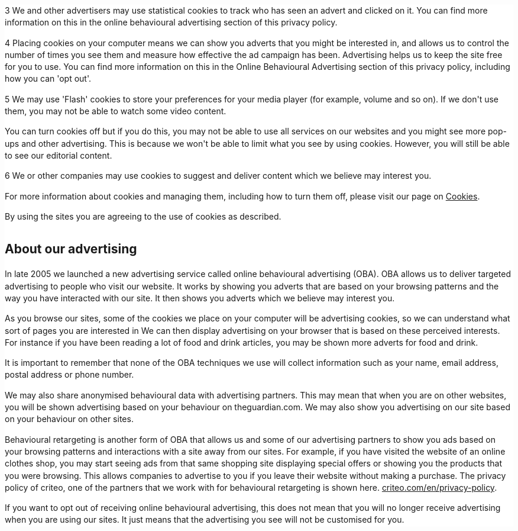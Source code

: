 3 We and other advertisers may use statistical cookies to track who has seen an advert and clicked on it. You can find more information on this in the online behavioural advertising section of this privacy policy.

4 Placing cookies on your computer means we can show you adverts that you might be interested in, and allows us to control the number of times you see them and measure how effective the ad campaign has been. Advertising helps us to keep the site free for you to use. You can find more information on this in the Online Behavioural Advertising section of this privacy policy, including how you can 'opt out'.

5 We may use 'Flash' cookies to store your preferences for your media player (for example, volume and so on). If we don't use them, you may not be able to watch some video content.

You can turn cookies off but if you do this, you may not be able to use all services on our websites and you might see more pop-ups and other advertising. This is because we won't be able to limit what you see by using cookies. However, you will still be able to see our editorial content.

6 We or other companies may use cookies to suggest and deliver content which we believe may interest you.

For more information about cookies and managing them, including how to turn them off, please visit our page on [Cookies](http://www.theguardian.com/info/cookies).

By using the sites you are agreeing to the use of cookies as described.

## About our advertising

In late 2005 we launched a new advertising service called online behavioural advertising (OBA). OBA allows us to deliver targeted advertising to people who visit our website. It works by showing you adverts that are based on your browsing patterns and the way you have interacted with our site. It then shows you adverts which we believe may interest you.

As you browse our sites, some of the cookies we place on your computer will be advertising cookies, so we can understand what sort of pages you are interested in We can then display advertising on your browser that is based on these perceived interests. For instance if you have been reading a lot of food and drink articles, you may be shown more adverts for food and drink. 

It is important to remember that none of the OBA techniques we use will collect information such as your name, email address, postal address or phone number. 

We may also share anonymised behavioural data with advertising partners. This may mean that when you are on other websites, you will be shown advertising based on your behaviour on theguardian.com. We may also show you advertising on our site based on your behaviour on other sites.

Behavioural retargeting is another form of OBA that allows us and some of our advertising partners to show you ads based on your browsing patterns and interactions with a site away from our sites. For example, if you have visited the website of an online clothes shop, you may start seeing ads from that same shopping site displaying special offers or showing you the products that you were browsing. This allows companies to advertise to you if you leave their website without making a purchase. The privacy policy of criteo, one of the partners that we work with for behavioural retargeting is shown here. [criteo.com/en/privacy-policy](http://www.criteo.com/en/privacy-policy).

If you want to opt out of receiving online behavioural advertising, this does not mean that you will no longer receive advertising when you are using our sites. It just means that the advertising you see will not be customised for you.
